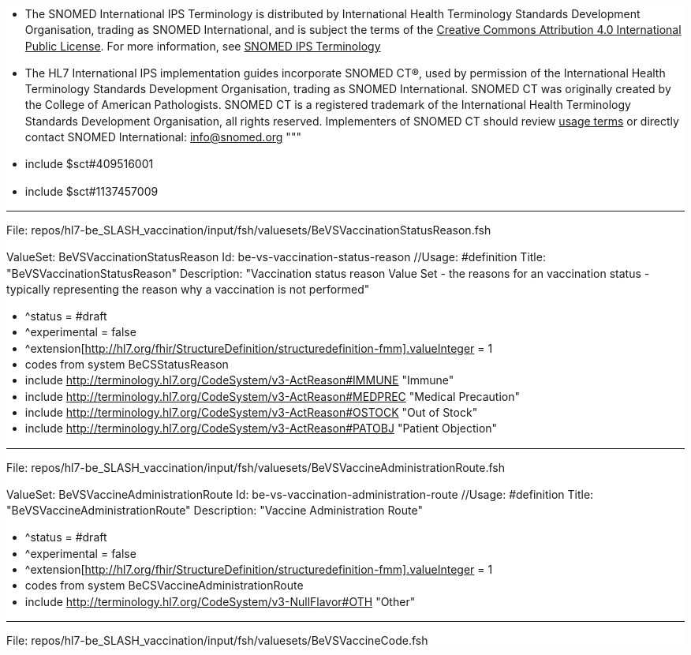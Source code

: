 *   The SNOMED International IPS Terminology is distributed by International Health Terminology Standards Development Organisation, trading as SNOMED International, and is subject the terms of the [Creative Commons Attribution 4.0 International Public License](https://creativecommons.org/licenses/by/4.0/). For more information, see [SNOMED IPS Terminology](https://www.snomed.org/snomed-ct/Other-SNOMED-products/international-patient-summary-terminology)
    
*   The HL7 International IPS implementation guides incorporate SNOMED CT®, used by permission of the International Health Terminology Standards Development Organisation, trading as SNOMED International. SNOMED CT was originally created by the College of American Pathologists. SNOMED CT is a registered trademark of the International Health Terminology Standards Development Organisation, all rights reserved. Implementers of SNOMED CT should review [usage terms](https://www.snomed.org/get-snomed) or directly contact SNOMED International: info@snomed.org
"""
* include  $sct#409516001  
* include  $sct#1137457009  


---

File: repos/hl7-be_SLASH_vaccination/input/fsh/valuesets/BeVSVaccinationStatusReason.fsh

ValueSet: BeVSVaccinationStatusReason
Id: be-vs-vaccination-status-reason
//Usage: #definition
Title: "BeVSVaccinationStatusReason"
Description:  "Vaccination status reason Value Set - the reasons for an vaccination status - typically representing the reason why a vaccination is not performed"
* ^status = #draft
* ^experimental = false
* ^extension[http://hl7.org/fhir/StructureDefinition/structuredefinition-fmm].valueInteger = 1
* codes from system BeCSStatusReason
* include http://terminology.hl7.org/CodeSystem/v3-ActReason#IMMUNE "Immune"
* include http://terminology.hl7.org/CodeSystem/v3-ActReason#MEDPREC "Medical Precaution"
* include http://terminology.hl7.org/CodeSystem/v3-ActReason#OSTOCK "Out of Stock"
* include http://terminology.hl7.org/CodeSystem/v3-ActReason#PATOBJ "Patient Objection"


---

File: repos/hl7-be_SLASH_vaccination/input/fsh/valuesets/BeVSVaccineAdministrationRoute.fsh

ValueSet: BeVSVaccineAdministrationRoute
Id: be-vs-vaccination-administration-route
//Usage: #definition
Title: "BeVSVaccineAdministrationRoute"
Description:  "Vaccine Administration Route"
* ^status = #draft
* ^experimental = false
* ^extension[http://hl7.org/fhir/StructureDefinition/structuredefinition-fmm].valueInteger = 1
* codes from system BeCSVaccineAdministrationRoute
* include http://terminology.hl7.org/CodeSystem/v3-NullFlavor#OTH "Other"


---

File: repos/hl7-be_SLASH_vaccination/input/fsh/valuesets/BeVSVaccineCode.fsh
